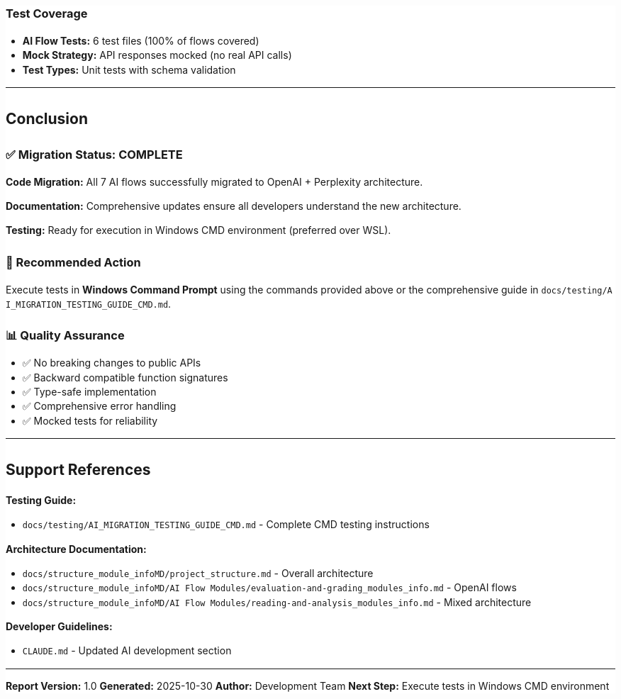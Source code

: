 ### Test Coverage
- **AI Flow Tests:** 6 test files (100% of flows covered)
- **Mock Strategy:** API responses mocked (no real API calls)
- **Test Types:** Unit tests with schema validation

---

## Conclusion

### ✅ Migration Status: COMPLETE

**Code Migration:** All 7 AI flows successfully migrated to OpenAI + Perplexity architecture.

**Documentation:** Comprehensive updates ensure all developers understand the new architecture.

**Testing:** Ready for execution in Windows CMD environment (preferred over WSL).

### 🎯 Recommended Action

Execute tests in **Windows Command Prompt** using the commands provided above or the comprehensive guide in `docs/testing/AI_MIGRATION_TESTING_GUIDE_CMD.md`.

### 📊 Quality Assurance

- ✅ No breaking changes to public APIs
- ✅ Backward compatible function signatures
- ✅ Type-safe implementation
- ✅ Comprehensive error handling
- ✅ Mocked tests for reliability

---

## Support References

**Testing Guide:**
- `docs/testing/AI_MIGRATION_TESTING_GUIDE_CMD.md` - Complete CMD testing instructions

**Architecture Documentation:**
- `docs/structure_module_infoMD/project_structure.md` - Overall architecture
- `docs/structure_module_infoMD/AI Flow Modules/evaluation-and-grading_modules_info.md` - OpenAI flows
- `docs/structure_module_infoMD/AI Flow Modules/reading-and-analysis_modules_info.md` - Mixed architecture

**Developer Guidelines:**
- `CLAUDE.md` - Updated AI development section

---

**Report Version:** 1.0
**Generated:** 2025-10-30
**Author:** Development Team
**Next Step:** Execute tests in Windows CMD environment
